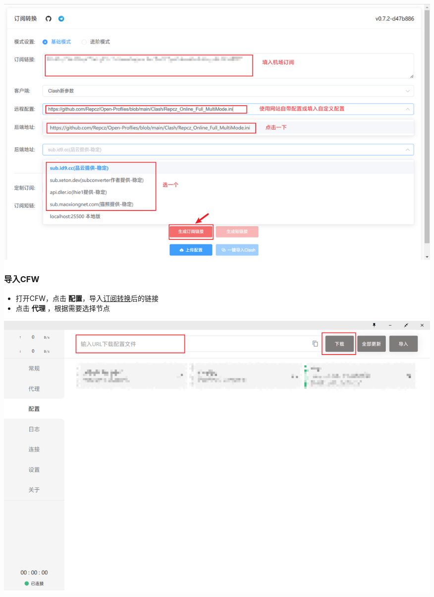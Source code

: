 ![Image text](https://github.com/Repcz/Open-Proflies/blob/main/Clash/Photo/%E8%AE%A2%E9%98%85%E8%BD%AC%E6%8D%A2.PNG)

### 导入CFW
* 打开CFW，点击 **配置**，导入[订阅转换](#订阅转换（懒人方法）)后的链接
* 点击 **代理** ，根据需要选择节点

![订阅导入](https://github.com/Repcz/Open-Proflies/blob/main/Clash/Photo/CFW%E5%AF%BC%E5%85%A5.png)
